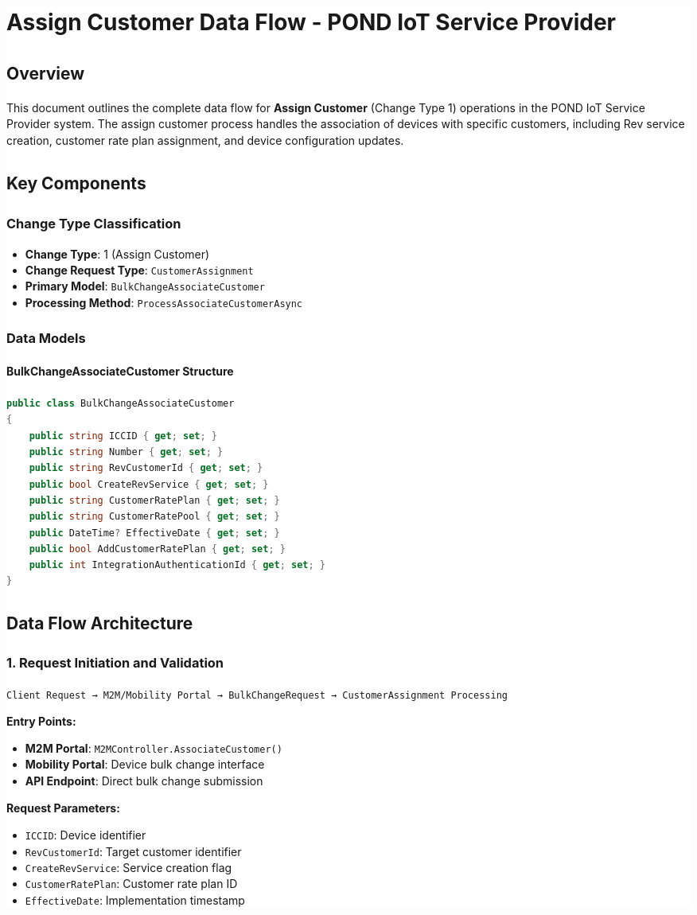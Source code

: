 # Assign Customer Data Flow - POND IoT Service Provider

## Overview

This document outlines the complete data flow for **Assign Customer** (Change Type 1) operations in the POND IoT Service Provider system. The assign customer process handles the association of devices with specific customers, including Rev service creation, customer rate plan assignment, and device configuration updates.

## Key Components

### Change Type Classification
- **Change Type**: 1 (Assign Customer)
- **Change Request Type**: `CustomerAssignment`
- **Primary Model**: `BulkChangeAssociateCustomer`
- **Processing Method**: `ProcessAssociateCustomerAsync`

### Data Models

#### BulkChangeAssociateCustomer Structure
```csharp
public class BulkChangeAssociateCustomer
{
    public string ICCID { get; set; }
    public string Number { get; set; }
    public string RevCustomerId { get; set; }
    public bool CreateRevService { get; set; }
    public string CustomerRatePlan { get; set; }
    public string CustomerRatePool { get; set; }
    public DateTime? EffectiveDate { get; set; }
    public bool AddCustomerRatePlan { get; set; }
    public int IntegrationAuthenticationId { get; set; }
}
```

## Data Flow Architecture

### 1. Request Initiation and Validation

```
Client Request → M2M/Mobility Portal → BulkChangeRequest → CustomerAssignment Processing
```

**Entry Points:**
- **M2M Portal**: `M2MController.AssociateCustomer()`
- **Mobility Portal**: Device bulk change interface
- **API Endpoint**: Direct bulk change submission

**Request Parameters:**
- `ICCID`: Device identifier
- `RevCustomerId`: Target customer identifier
- `CreateRevService`: Service creation flag
- `CustomerRatePlan`: Customer rate plan ID
- `EffectiveDate`: Implementation timestamp
